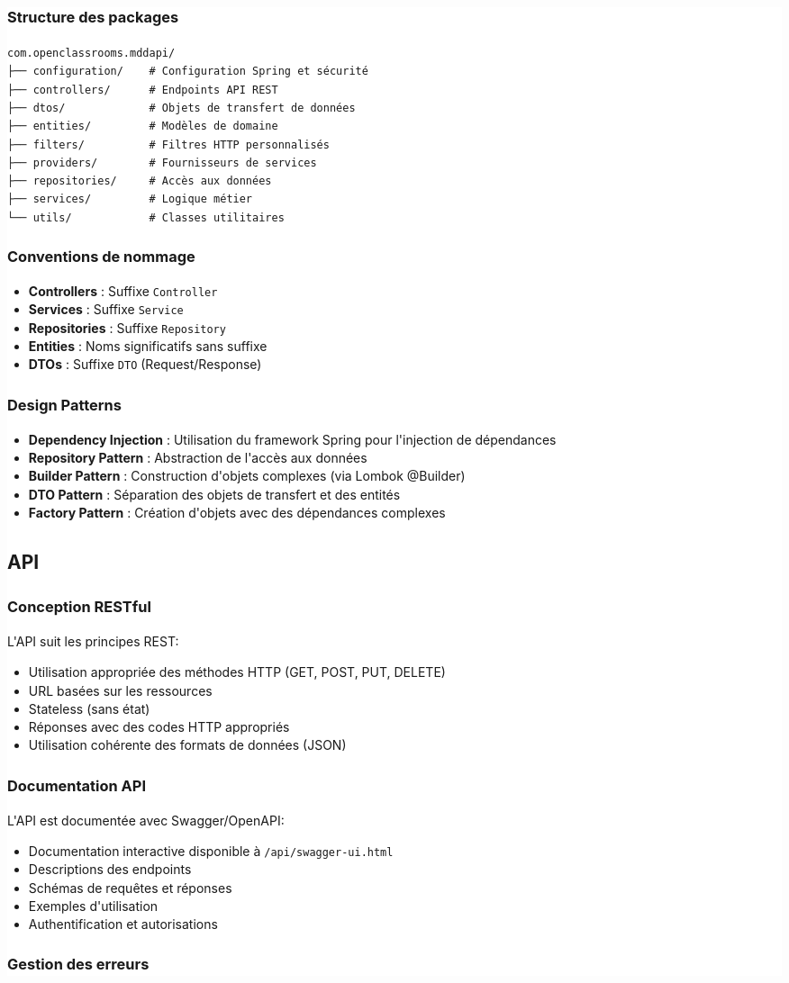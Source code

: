 ### Structure des packages

```
com.openclassrooms.mddapi/
├── configuration/    # Configuration Spring et sécurité
├── controllers/      # Endpoints API REST
├── dtos/             # Objets de transfert de données
├── entities/         # Modèles de domaine
├── filters/          # Filtres HTTP personnalisés
├── providers/        # Fournisseurs de services
├── repositories/     # Accès aux données
├── services/         # Logique métier
└── utils/            # Classes utilitaires
```

### Conventions de nommage

- **Controllers** : Suffixe `Controller`
- **Services** : Suffixe `Service`
- **Repositories** : Suffixe `Repository`
- **Entities** : Noms significatifs sans suffixe
- **DTOs** : Suffixe `DTO` (Request/Response)

### Design Patterns

- **Dependency Injection** : Utilisation du framework Spring pour l'injection de dépendances
- **Repository Pattern** : Abstraction de l'accès aux données
- **Builder Pattern** : Construction d'objets complexes (via Lombok @Builder)
- **DTO Pattern** : Séparation des objets de transfert et des entités
- **Factory Pattern** : Création d'objets avec des dépendances complexes

## API

### Conception RESTful

L'API suit les principes REST:
- Utilisation appropriée des méthodes HTTP (GET, POST, PUT, DELETE)
- URL basées sur les ressources
- Stateless (sans état)
- Réponses avec des codes HTTP appropriés
- Utilisation cohérente des formats de données (JSON)

### Documentation API

L'API est documentée avec Swagger/OpenAPI:
- Documentation interactive disponible à `/api/swagger-ui.html`
- Descriptions des endpoints
- Schémas de requêtes et réponses
- Exemples d'utilisation
- Authentification et autorisations

### Gestion des erreurs

